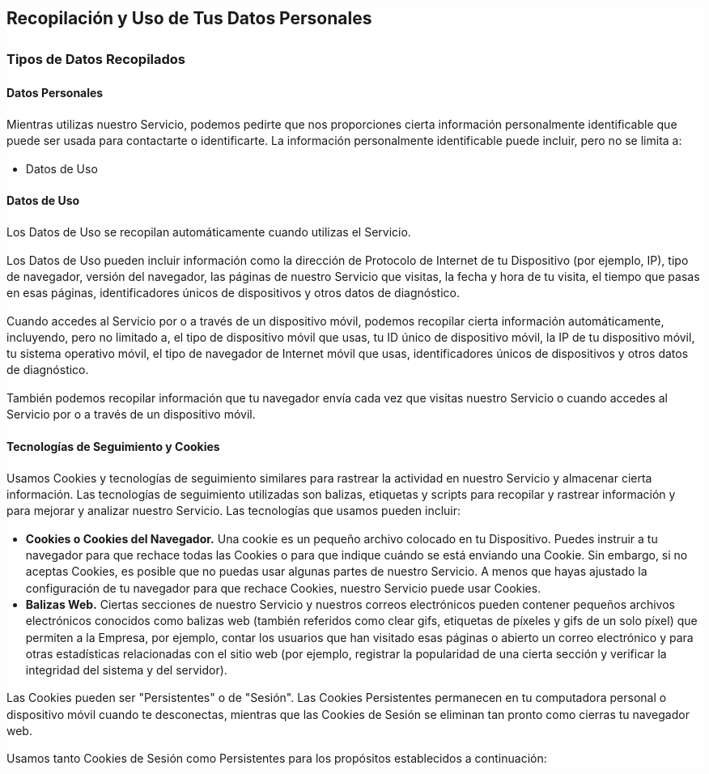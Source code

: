 ## Recopilación y Uso de Tus Datos Personales

### Tipos de Datos Recopilados

#### Datos Personales

Mientras utilizas nuestro Servicio, podemos pedirte que nos proporciones cierta información personalmente identificable que puede ser usada para contactarte o identificarte. La información personalmente identificable puede incluir, pero no se limita a:

- Datos de Uso

#### Datos de Uso

Los Datos de Uso se recopilan automáticamente cuando utilizas el Servicio.

Los Datos de Uso pueden incluir información como la dirección de Protocolo de Internet de tu Dispositivo (por ejemplo, IP), tipo de navegador, versión del navegador, las páginas de nuestro Servicio que visitas, la fecha y hora de tu visita, el tiempo que pasas en esas páginas, identificadores únicos de dispositivos y otros datos de diagnóstico.

Cuando accedes al Servicio por o a través de un dispositivo móvil, podemos recopilar cierta información automáticamente, incluyendo, pero no limitado a, el tipo de dispositivo móvil que usas, tu ID único de dispositivo móvil, la IP de tu dispositivo móvil, tu sistema operativo móvil, el tipo de navegador de Internet móvil que usas, identificadores únicos de dispositivos y otros datos de diagnóstico.

También podemos recopilar información que tu navegador envía cada vez que visitas nuestro Servicio o cuando accedes al Servicio por o a través de un dispositivo móvil.

#### Tecnologías de Seguimiento y Cookies

Usamos Cookies y tecnologías de seguimiento similares para rastrear la actividad en nuestro Servicio y almacenar cierta información. Las tecnologías de seguimiento utilizadas son balizas, etiquetas y scripts para recopilar y rastrear información y para mejorar y analizar nuestro Servicio. Las tecnologías que usamos pueden incluir:

- **Cookies o Cookies del Navegador.** Una cookie es un pequeño archivo colocado en tu Dispositivo. Puedes instruir a tu navegador para que rechace todas las Cookies o para que indique cuándo se está enviando una Cookie. Sin embargo, si no aceptas Cookies, es posible que no puedas usar algunas partes de nuestro Servicio. A menos que hayas ajustado la configuración de tu navegador para que rechace Cookies, nuestro Servicio puede usar Cookies.
- **Balizas Web.** Ciertas secciones de nuestro Servicio y nuestros correos electrónicos pueden contener pequeños archivos electrónicos conocidos como balizas web (también referidos como clear gifs, etiquetas de píxeles y gifs de un solo píxel) que permiten a la Empresa, por ejemplo, contar los usuarios que han visitado esas páginas o abierto un correo electrónico y para otras estadísticas relacionadas con el sitio web (por ejemplo, registrar la popularidad de una cierta sección y verificar la integridad del sistema y del servidor).

Las Cookies pueden ser "Persistentes" o de "Sesión". Las Cookies Persistentes permanecen en tu computadora personal o dispositivo móvil cuando te desconectas, mientras que las Cookies de Sesión se eliminan tan pronto como cierras tu navegador web.

Usamos tanto Cookies de Sesión como Persistentes para los propósitos establecidos a continuación:
